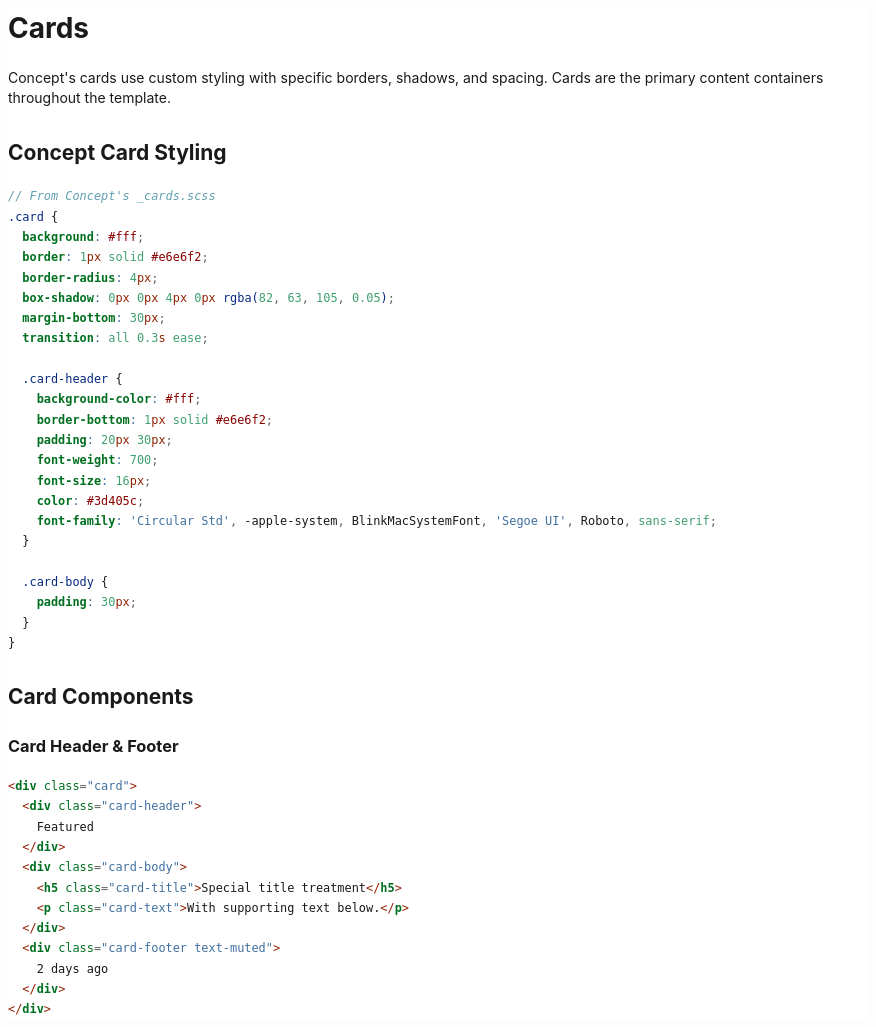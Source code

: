# Cards

Concept's cards use custom styling with specific borders, shadows, and spacing. Cards are the primary content containers throughout the template.

## Concept Card Styling

```scss
// From Concept's _cards.scss
.card {
  background: #fff;
  border: 1px solid #e6e6f2;
  border-radius: 4px;
  box-shadow: 0px 0px 4px 0px rgba(82, 63, 105, 0.05);
  margin-bottom: 30px;
  transition: all 0.3s ease;
  
  .card-header {
    background-color: #fff;
    border-bottom: 1px solid #e6e6f2;
    padding: 20px 30px;
    font-weight: 700;
    font-size: 16px;
    color: #3d405c;
    font-family: 'Circular Std', -apple-system, BlinkMacSystemFont, 'Segoe UI', Roboto, sans-serif;
  }
  
  .card-body {
    padding: 30px;
  }
}
```

## Card Components

### Card Header & Footer
```html
<div class="card">
  <div class="card-header">
    Featured
  </div>
  <div class="card-body">
    <h5 class="card-title">Special title treatment</h5>
    <p class="card-text">With supporting text below.</p>
  </div>
  <div class="card-footer text-muted">
    2 days ago
  </div>
</div>
```
